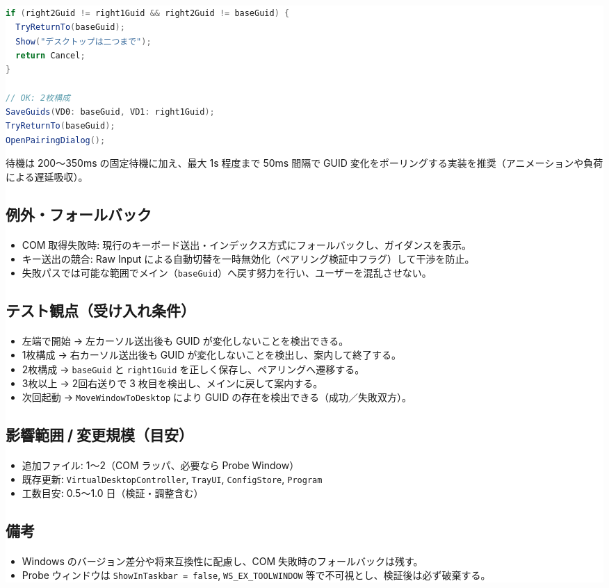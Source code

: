 ```csharp
if (right2Guid != right1Guid && right2Guid != baseGuid) {
  TryReturnTo(baseGuid);
  Show("デスクトップは二つまで");
  return Cancel;
}

// OK: 2枚構成
SaveGuids(VD0: baseGuid, VD1: right1Guid);
TryReturnTo(baseGuid);
OpenPairingDialog();
```

待機は 200〜350ms の固定待機に加え、最大 1s 程度まで 50ms 間隔で GUID 変化をポーリングする実装を推奨（アニメーションや負荷による遅延吸収）。

## 例外・フォールバック
- COM 取得失敗時: 現行のキーボード送出・インデックス方式にフォールバックし、ガイダンスを表示。
- キー送出の競合: Raw Input による自動切替を一時無効化（ペアリング検証中フラグ）して干渉を防止。
- 失敗パスでは可能な範囲でメイン（`baseGuid`）へ戻す努力を行い、ユーザーを混乱させない。

## テスト観点（受け入れ条件）
- 左端で開始 → 左カーソル送出後も GUID が変化しないことを検出できる。
- 1枚構成 → 右カーソル送出後も GUID が変化しないことを検出し、案内して終了する。
- 2枚構成 → `baseGuid` と `right1Guid` を正しく保存し、ペアリングへ遷移する。
- 3枚以上 → 2回右送りで 3 枚目を検出し、メインに戻して案内する。
- 次回起動 → `MoveWindowToDesktop` により GUID の存在を検出できる（成功／失敗双方）。

## 影響範囲 / 変更規模（目安）
- 追加ファイル: 1〜2（COM ラッパ、必要なら Probe Window）
- 既存更新: `VirtualDesktopController`, `TrayUI`, `ConfigStore`, `Program`
- 工数目安: 0.5〜1.0 日（検証・調整含む）

## 備考
- Windows のバージョン差分や将来互換性に配慮し、COM 失敗時のフォールバックは残す。
- Probe ウィンドウは `ShowInTaskbar = false`, `WS_EX_TOOLWINDOW` 等で不可視とし、検証後は必ず破棄する。

